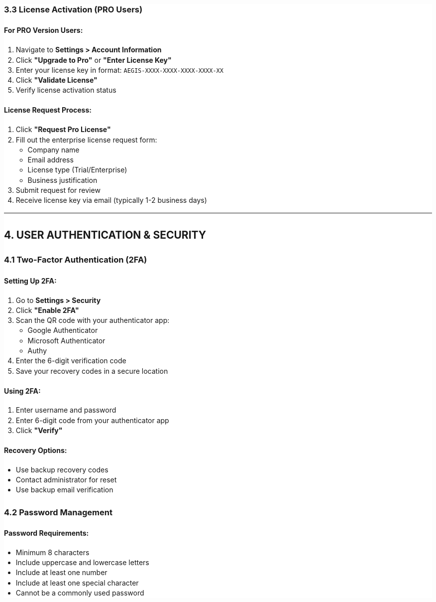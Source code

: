 ### 3.3 License Activation (PRO Users)

#### For PRO Version Users:
1. Navigate to **Settings > Account Information**
2. Click **"Upgrade to Pro"** or **"Enter License Key"**
3. Enter your license key in format: `AEGIS-XXXX-XXXX-XXXX-XXXX-XX`
4. Click **"Validate License"**
5. Verify license activation status

#### License Request Process:
1. Click **"Request Pro License"**
2. Fill out the enterprise license request form:
   - Company name
   - Email address
   - License type (Trial/Enterprise)
   - Business justification
3. Submit request for review
4. Receive license key via email (typically 1-2 business days)

---

## 4. USER AUTHENTICATION & SECURITY

### 4.1 Two-Factor Authentication (2FA)

#### Setting Up 2FA:
1. Go to **Settings > Security**
2. Click **"Enable 2FA"**
3. Scan the QR code with your authenticator app:
   - Google Authenticator
   - Microsoft Authenticator
   - Authy
4. Enter the 6-digit verification code
5. Save your recovery codes in a secure location

#### Using 2FA:
1. Enter username and password
2. Enter 6-digit code from your authenticator app
3. Click **"Verify"**

#### Recovery Options:
- Use backup recovery codes
- Contact administrator for reset
- Use backup email verification

### 4.2 Password Management

#### Password Requirements:
- Minimum 8 characters
- Include uppercase and lowercase letters
- Include at least one number
- Include at least one special character
- Cannot be a commonly used password
